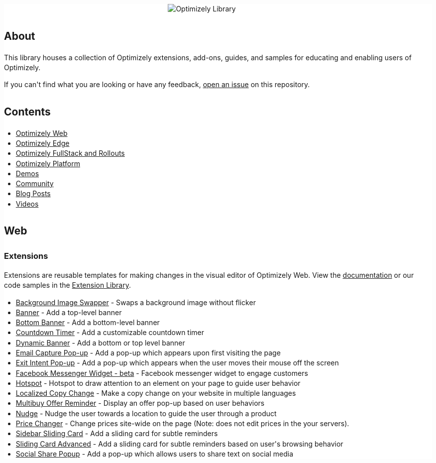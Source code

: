 <div align="center">
  <div style="margin-left: -65px;">
    <img width="500" src="./logo.png" alt="Optimizely Library" />
  </div>
</div>

## About

This library houses a collection of Optimizely extensions, add-ons, guides, and samples for educating and enabling users of Optimizely.

If you can't find what you are looking or have any feedback, [open an issue](https://github.com/optimizely/library/issues) on this repository.

## Contents

- [Optimizely Web](#web)
- [Optimizely Edge](#edge)
- [Optimizely FullStack and Rollouts](#fullstack-and-rollouts)
- [Optimizely Platform](#platform)
- [Demos](#demos)
- [Community](#community)
- [Blog Posts](#blog-posts)
- [Videos](#videos)

## Web

### Extensions

Extensions are reusable templates for making changes in the visual editor of Optimizely Web. View the [documentation](https://developers.optimizely.com/x/extensions/) or our code samples in the [Extension Library](https://github.com/optimizely/extension-library/tree/master/Extensions). 

- [Background Image Swapper](Extensions/Editor&#32;Extensions/Background&#32;Image&#32;Swapper) - Swaps a background image without flicker
- [Banner](Extensions/Editor&#32;Extensions/Banner) - Add a top-level banner
- [Bottom Banner](Extensions/Editor&#32;Extensions/Bottom&#32;Banner) - Add a bottom-level banner
- [Countdown Timer](Extensions/Editor&#32;Extensions/Countdown&#32;Timer) - Add a customizable countdown timer
- [Dynamic Banner](Extensions/Editor&#32;Extensions/Dynamic&#32;Banner) - Add a bottom or top level banner
- [Email Capture Pop-up](Extensions/Editor&#32;Extensions/Email&#32;Capture&#32;Pop-up) - Add a pop-up which appears upon first visiting the page
- [Exit Intent Pop-up](Extensions/Editor&#32;Extensions/Exit&#32;Intent&#32;Pop-up) - Add a pop-up which appears when the user moves their mouse off the screen
- [Facebook Messenger Widget - beta](Extensions/Editor&#32;Extensions/Facebook&#32;Messenger&#32;Widget&#32;-&#32;beta) - Facebook messenger widget to engage customers
- [Hotspot](Extensions/Editor&#32;Extensions/Hotspot) - Hotspot to draw attention to an element on your page to guide user behavior
- [Localized Copy Change](Extensions/Editor&#32;Extensions/Localized&#32;Copy&#32;Change) - Make a copy change on your website in multiple languages
- [Multibuy Offer Reminder](Extensions/Editor&#32;Extensions/Multibuy&#32;Offer&#32;Reminder) - Display an offer pop-up based on user behaviors
- [Nudge](Extensions/Editor&#32;Extensions/Nudge) - Nudge the user towards a location to guide the user through a product
- [Price Changer](Extensions/Editor&#32;Extensions/Price&#32;Changer) - Change prices site-wide on the page (Note: does not edit prices in the your servers).
- [Sidebar Sliding Card](Extensions/Editor&#32;Extensions/Sidebar&#32;Sliding&#32;Card) - Add a sliding card for subtle reminders
- [Sliding Card Advanced](Extensions/Editor&#32;Extensions/Sliding&#32;Card&#32;Advanced) - Add a sliding card for subtle reminders based on user's browsing behavior
- [Social Share Popup](Extensions/Editor&#32;Extensions/Social&#32;Share&#32;Popup) - Add a pop-up which allows users to share text on social media